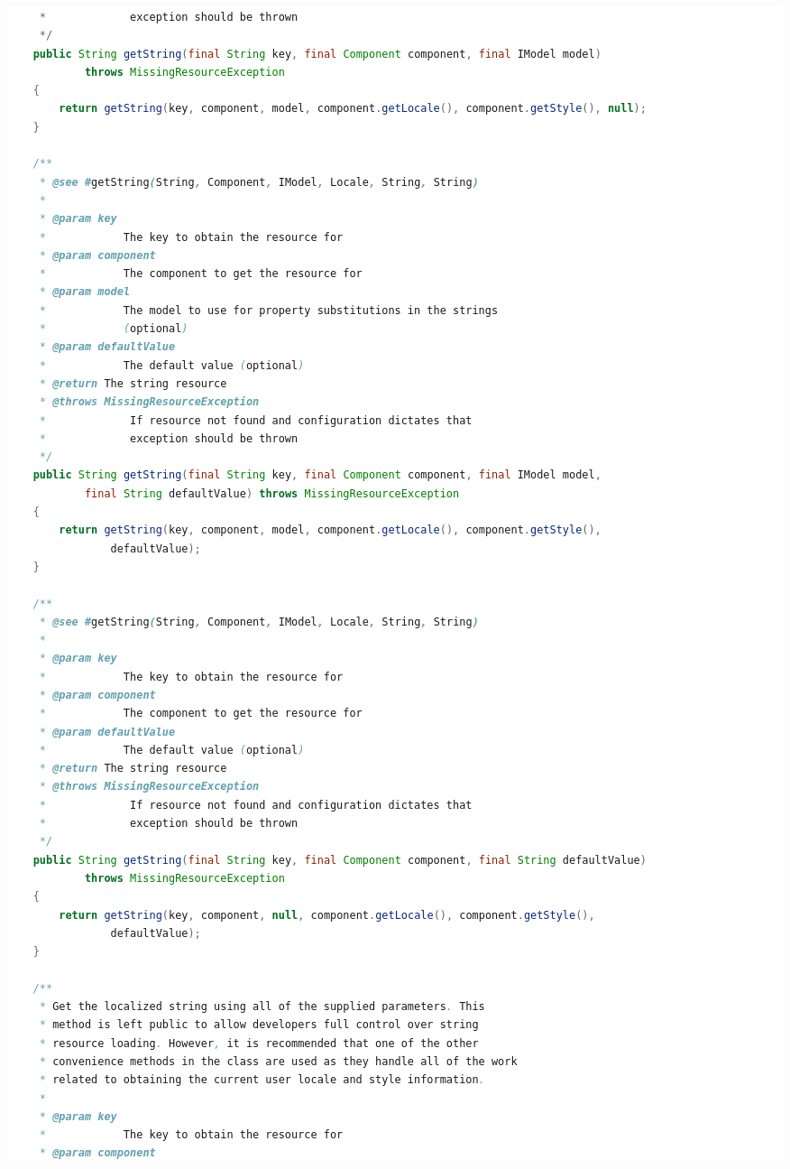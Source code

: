 ```java
	 *             exception should be thrown
	 */
	public String getString(final String key, final Component component, final IModel model)
			throws MissingResourceException
	{
		return getString(key, component, model, component.getLocale(), component.getStyle(), null);
	}

	/**
	 * @see #getString(String, Component, IModel, Locale, String, String)
	 * 
	 * @param key
	 *            The key to obtain the resource for
	 * @param component
	 *            The component to get the resource for
	 * @param model
	 *            The model to use for property substitutions in the strings
	 *            (optional)
	 * @param defaultValue
	 *            The default value (optional)
	 * @return The string resource
	 * @throws MissingResourceException
	 *             If resource not found and configuration dictates that
	 *             exception should be thrown
	 */
	public String getString(final String key, final Component component, final IModel model,
			final String defaultValue) throws MissingResourceException
	{
		return getString(key, component, model, component.getLocale(), component.getStyle(),
				defaultValue);
	}

	/**
	 * @see #getString(String, Component, IModel, Locale, String, String)
	 * 
	 * @param key
	 *            The key to obtain the resource for
	 * @param component
	 *            The component to get the resource for
	 * @param defaultValue
	 *            The default value (optional)
	 * @return The string resource
	 * @throws MissingResourceException
	 *             If resource not found and configuration dictates that
	 *             exception should be thrown
	 */
	public String getString(final String key, final Component component, final String defaultValue)
			throws MissingResourceException
	{
		return getString(key, component, null, component.getLocale(), component.getStyle(),
				defaultValue);
	}

	/**
	 * Get the localized string using all of the supplied parameters. This
	 * method is left public to allow developers full control over string
	 * resource loading. However, it is recommended that one of the other
	 * convenience methods in the class are used as they handle all of the work
	 * related to obtaining the current user locale and style information.
	 * 
	 * @param key
	 *            The key to obtain the resource for
	 * @param component
```